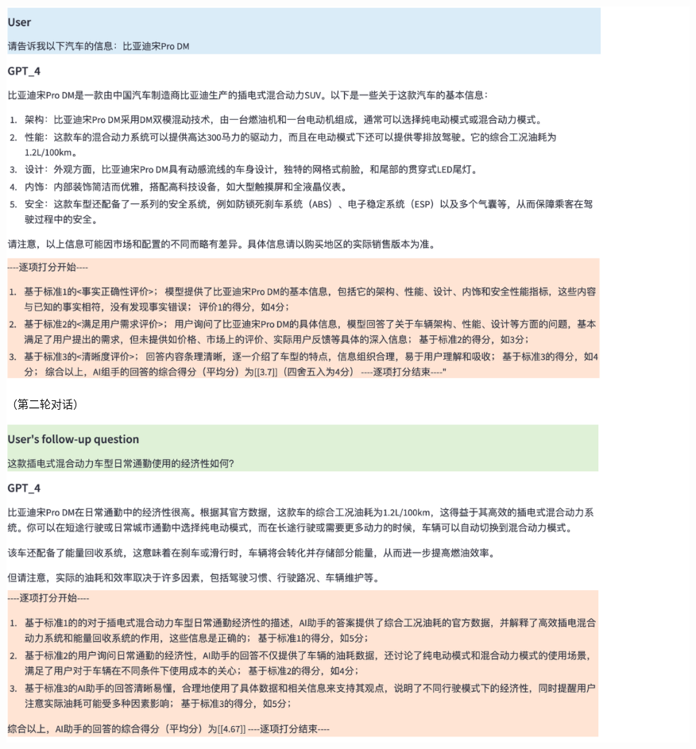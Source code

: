   <img src="https://github.com/CLUEbenchmark/SuperCLUE-Auto/blob/main/resources/img/auto30.png"  width="87%" height="87%"></img>
 
 （第二轮对话）
 
  <img src="https://github.com/CLUEbenchmark/SuperCLUE-Auto/blob/main/resources/img/auto31.png"  width="87%" height="87%"></img>
